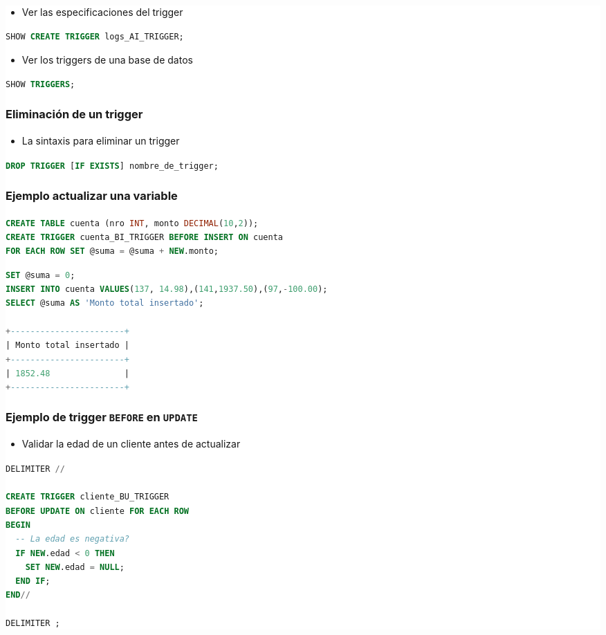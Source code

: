 * Ver las especificaciones del trigger

```sql
SHOW CREATE TRIGGER logs_AI_TRIGGER;
```

* Ver los triggers de una base de datos

```sql
SHOW TRIGGERS;
```

### Eliminación de un trigger

* La sintaxis para eliminar un trigger

```sql
DROP TRIGGER [IF EXISTS] nombre_de_trigger;
```

### Ejemplo actualizar una variable

```sql
CREATE TABLE cuenta (nro INT, monto DECIMAL(10,2));
CREATE TRIGGER cuenta_BI_TRIGGER BEFORE INSERT ON cuenta
FOR EACH ROW SET @suma = @suma + NEW.monto;
```

```sql
SET @suma = 0;
INSERT INTO cuenta VALUES(137, 14.98),(141,1937.50),(97,-100.00);
SELECT @suma AS 'Monto total insertado';

+-----------------------+
| Monto total insertado |
+-----------------------+
| 1852.48               |
+-----------------------+
```

### Ejemplo de trigger `BEFORE` en `UPDATE`

* Validar la edad de un cliente antes de actualizar

```sql
DELIMITER //

CREATE TRIGGER cliente_BU_TRIGGER
BEFORE UPDATE ON cliente FOR EACH ROW
BEGIN
  -- La edad es negativa?
  IF NEW.edad < 0 THEN
    SET NEW.edad = NULL;
  END IF;
END//

DELIMITER ;
```
